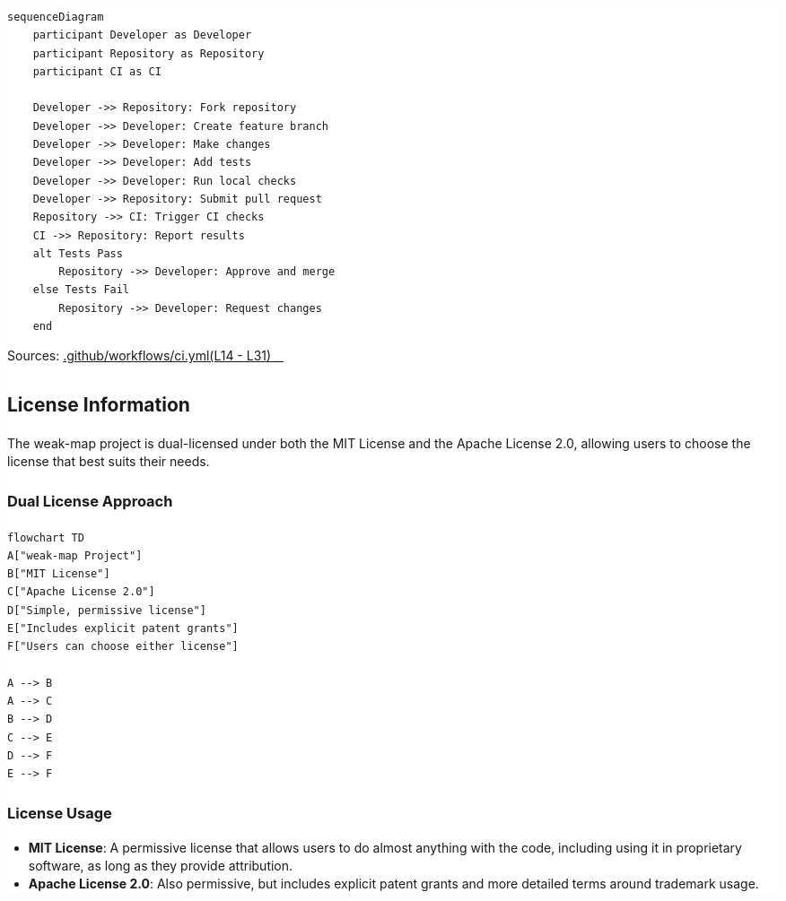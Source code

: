 ```mermaid
sequenceDiagram
    participant Developer as Developer
    participant Repository as Repository
    participant CI as CI

    Developer ->> Repository: Fork repository
    Developer ->> Developer: Create feature branch
    Developer ->> Developer: Make changes
    Developer ->> Developer: Add tests
    Developer ->> Developer: Run local checks
    Developer ->> Repository: Submit pull request
    Repository ->> CI: Trigger CI checks
    CI ->> Repository: Report results
    alt Tests Pass
        Repository ->> Developer: Approve and merge
    else Tests Fail
        Repository ->> Developer: Request changes
    end
```

Sources: [.github/workflows/ci.yml(L14 - L31)&emsp;](https://github.com/Starry-OS/weak-map/blob/b19a081d/.github/workflows/ci.yml#L14-L31)

## License Information

The weak-map project is dual-licensed under both the MIT License and the Apache License 2.0, allowing users to choose the license that best suits their needs.

### Dual License Approach

```mermaid
flowchart TD
A["weak-map Project"]
B["MIT License"]
C["Apache License 2.0"]
D["Simple, permissive license"]
E["Includes explicit patent grants"]
F["Users can choose either license"]

A --> B
A --> C
B --> D
C --> E
D --> F
E --> F
```

### License Usage

* **MIT License**: A permissive license that allows users to do almost anything with the code, including using it in proprietary software, as long as they provide attribution.
* **Apache License 2.0**: Also permissive, but includes explicit patent grants and more detailed terms around trademark usage.
